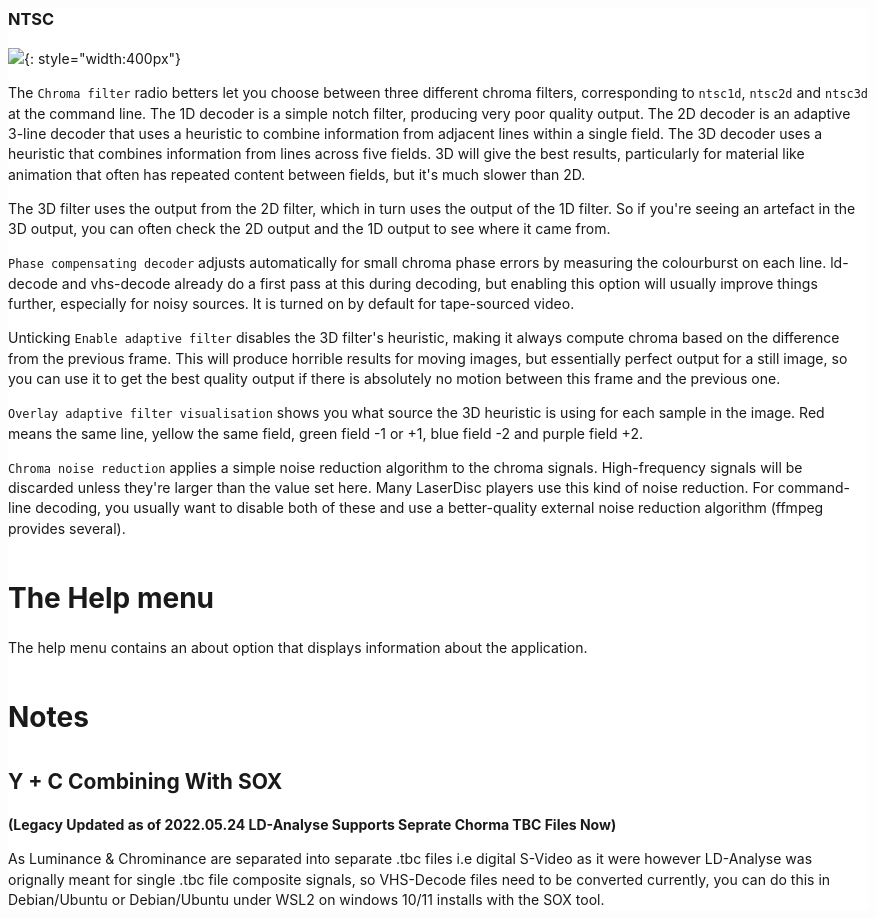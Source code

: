 
### NTSC


![](assets/ld-analyse-rev7/Chroma_Decoder_Config_NTSC.png){: style="width:400px"}


The `Chroma filter` radio betters let you choose between three different chroma filters, corresponding to `ntsc1d`, `ntsc2d` and `ntsc3d` at the command line. The 1D decoder is a simple notch filter, producing very poor quality output. The 2D decoder is an adaptive 3-line decoder that uses a heuristic to combine information from adjacent lines within a single field. The 3D decoder uses a heuristic that combines information from lines across five fields. 3D will give the best results, particularly for material like animation that often has repeated content between fields, but it's much slower than 2D.

The 3D filter uses the output from the 2D filter, which in turn uses the output of the 1D filter. So if you're seeing an artefact in the 3D output, you can often check the 2D output and the 1D output to see where it came from.

`Phase compensating decoder` adjusts automatically for small chroma phase errors by measuring the colourburst on each line. ld-decode and vhs-decode already do a first pass at this during decoding, but enabling this option will usually improve things further, especially for noisy sources. It is turned on by default for tape-sourced video.

Unticking `Enable adaptive filter` disables the 3D filter's heuristic, making it always compute chroma based on the difference from the previous frame. This will produce horrible results for moving images, but essentially perfect output for a still image, so you can use it to get the best quality output if there is absolutely no motion between this frame and the previous one.

`Overlay adaptive filter visualisation` shows you what source the 3D heuristic is using for each sample in the image. Red means the same line, yellow the same field, green field -1 or +1, blue field -2 and purple field +2.

`Chroma noise reduction` applies a simple noise reduction algorithm to the chroma signals.  High-frequency signals will be discarded unless they're larger than the value set here. Many LaserDisc players use this kind of noise reduction. For command-line decoding, you usually want to disable both of these and use a better-quality external noise reduction algorithm (ffmpeg provides several).


# The Help menu


The help menu contains an about option that displays information about the application.


# Notes


## Y + C Combining With SOX

**(Legacy Updated as of 2022.05.24 LD-Analyse Supports Seprate Chorma TBC Files Now)**

As Luminance & Chrominance are separated into separate .tbc files i.e digital S-Video as it were however LD-Analyse was orignally meant for single .tbc file composite signals, so VHS-Decode files need to be converted currently, you can do this in Debian/Ubuntu or Debian/Ubuntu under WSL2 on windows 10/11 installs with the SOX tool.
